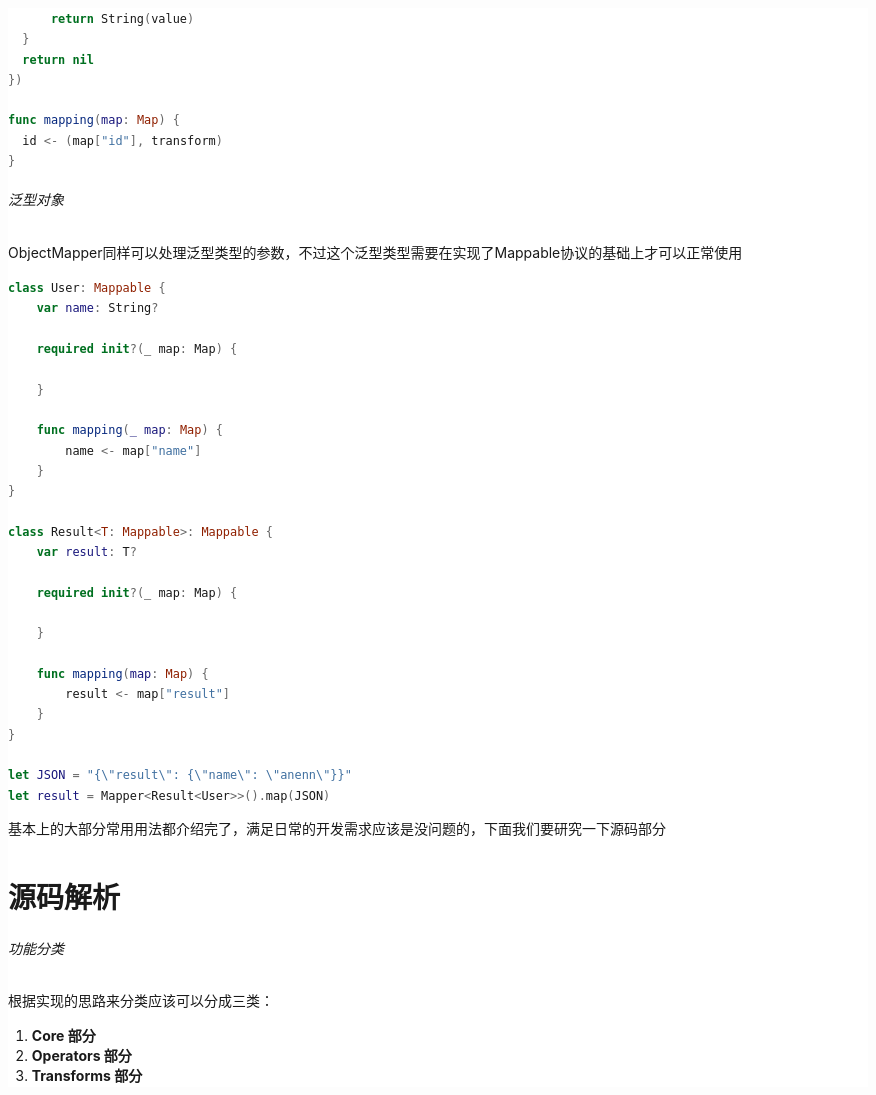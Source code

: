 ```swift
      return String(value)
  }
  return nil
})

func mapping(map: Map) {
  id <- (map["id"], transform)
}
```

###### 泛型对象
ObjectMapper同样可以处理泛型类型的参数，不过这个泛型类型需要在实现了Mappable协议的基础上才可以正常使用
```swift
class User: Mappable {
    var name: String?
    
    required init?(_ map: Map) {
        
    }
    
    func mapping(_ map: Map) {
        name <- map["name"]
    }
}

class Result<T: Mappable>: Mappable {
    var result: T?
    
    required init?(_ map: Map) {
        
    }
    
    func mapping(map: Map) {
        result <- map["result"]
    }
}

let JSON = "{\"result\": {\"name\": \"anenn\"}}"
let result = Mapper<Result<User>>().map(JSON)
```

基本上的大部分常用用法都介绍完了，满足日常的开发需求应该是没问题的，下面我们要研究一下源码部分

# 源码解析

###### 功能分类
根据实现的思路来分类应该可以分成三类：
1. **Core 部分**
2. **Operators 部分**
3. **Transforms 部分**
